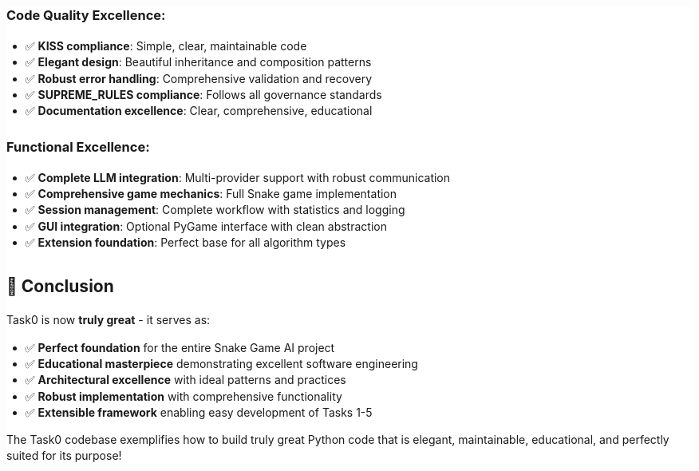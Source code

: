 ### **Code Quality Excellence:**
- ✅ **KISS compliance**: Simple, clear, maintainable code
- ✅ **Elegant design**: Beautiful inheritance and composition patterns
- ✅ **Robust error handling**: Comprehensive validation and recovery
- ✅ **SUPREME_RULES compliance**: Follows all governance standards
- ✅ **Documentation excellence**: Clear, comprehensive, educational

### **Functional Excellence:**
- ✅ **Complete LLM integration**: Multi-provider support with robust communication
- ✅ **Comprehensive game mechanics**: Full Snake game implementation
- ✅ **Session management**: Complete workflow with statistics and logging
- ✅ **GUI integration**: Optional PyGame interface with clean abstraction
- ✅ **Extension foundation**: Perfect base for all algorithm types

## 🎉 **Conclusion**

Task0 is now **truly great** - it serves as:
- ✅ **Perfect foundation** for the entire Snake Game AI project
- ✅ **Educational masterpiece** demonstrating excellent software engineering
- ✅ **Architectural excellence** with ideal patterns and practices
- ✅ **Robust implementation** with comprehensive functionality
- ✅ **Extensible framework** enabling easy development of Tasks 1-5

The Task0 codebase exemplifies how to build truly great Python code that is elegant, maintainable, educational, and perfectly suited for its purpose!